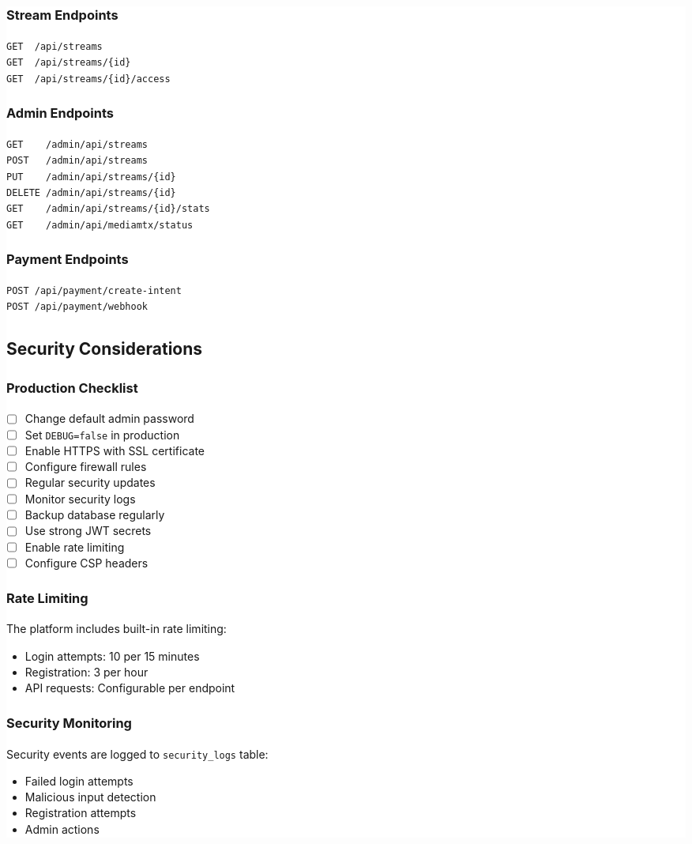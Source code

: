 ### Stream Endpoints

```
GET  /api/streams
GET  /api/streams/{id}
GET  /api/streams/{id}/access
```

### Admin Endpoints

```
GET    /admin/api/streams
POST   /admin/api/streams
PUT    /admin/api/streams/{id}
DELETE /admin/api/streams/{id}
GET    /admin/api/streams/{id}/stats
GET    /admin/api/mediamtx/status
```

### Payment Endpoints

```
POST /api/payment/create-intent
POST /api/payment/webhook
```

## Security Considerations

### Production Checklist

- [ ] Change default admin password
- [ ] Set `DEBUG=false` in production
- [ ] Enable HTTPS with SSL certificate
- [ ] Configure firewall rules
- [ ] Regular security updates
- [ ] Monitor security logs
- [ ] Backup database regularly
- [ ] Use strong JWT secrets
- [ ] Enable rate limiting
- [ ] Configure CSP headers

### Rate Limiting

The platform includes built-in rate limiting:
- Login attempts: 10 per 15 minutes
- Registration: 3 per hour
- API requests: Configurable per endpoint

### Security Monitoring

Security events are logged to `security_logs` table:
- Failed login attempts
- Malicious input detection
- Registration attempts
- Admin actions
